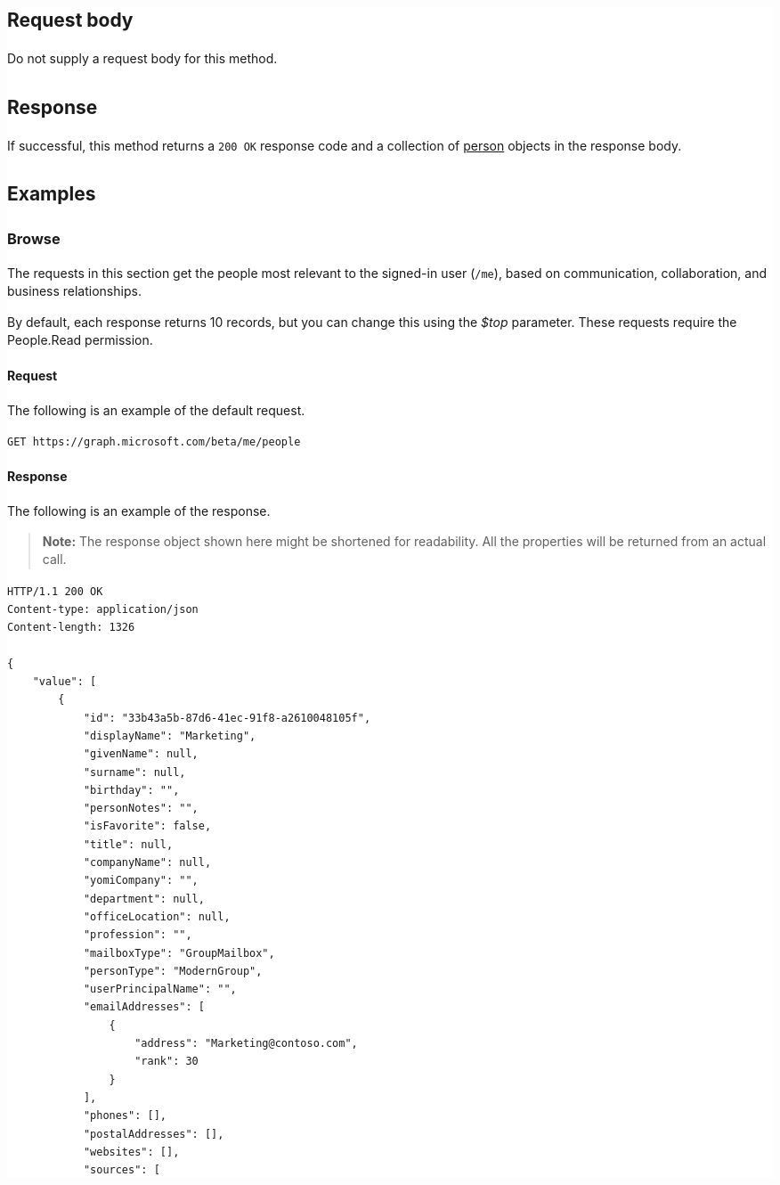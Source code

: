 ## Request body
Do not supply a request body for this method.

## Response
If successful, this method returns a `200 OK` response code and a collection of [person](../resources/person.md) objects in the response body.

## Examples
### Browse 
The requests in this section get the people most relevant to the signed-in user (`/me`), based on communication, collaboration, and business relationships. 

By default, each response returns 10 records, but you can change this using the *$top* parameter. These requests require the People.Read permission.

#### Request
The following is an example of the default request.

```http
GET https://graph.microsoft.com/beta/me/people
```

#### Response
The following is an example of the response.
>**Note:** The response object shown here might be shortened for readability. All the properties will be returned from an actual call.



```http
HTTP/1.1 200 OK
Content-type: application/json
Content-length: 1326

{
    "value": [
        {
            "id": "33b43a5b-87d6-41ec-91f8-a2610048105f",
            "displayName": "Marketing",
            "givenName": null,
            "surname": null,
            "birthday": "",
            "personNotes": "",
            "isFavorite": false,
            "title": null,
            "companyName": null,
            "yomiCompany": "",
            "department": null,
            "officeLocation": null,
            "profession": "",
            "mailboxType": "GroupMailbox",
            "personType": "ModernGroup",
            "userPrincipalName": "",
            "emailAddresses": [
                {
                    "address": "Marketing@contoso.com",
                    "rank": 30
                }
            ],
            "phones": [],
            "postalAddresses": [],
            "websites": [],
            "sources": [
```